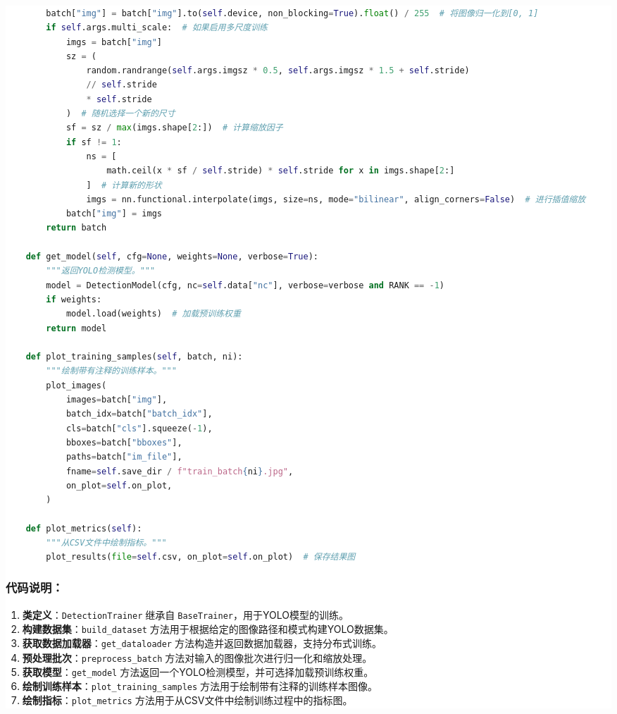 ```python
        batch["img"] = batch["img"].to(self.device, non_blocking=True).float() / 255  # 将图像归一化到[0, 1]
        if self.args.multi_scale:  # 如果启用多尺度训练
            imgs = batch["img"]
            sz = (
                random.randrange(self.args.imgsz * 0.5, self.args.imgsz * 1.5 + self.stride)
                // self.stride
                * self.stride
            )  # 随机选择一个新的尺寸
            sf = sz / max(imgs.shape[2:])  # 计算缩放因子
            if sf != 1:
                ns = [
                    math.ceil(x * sf / self.stride) * self.stride for x in imgs.shape[2:]
                ]  # 计算新的形状
                imgs = nn.functional.interpolate(imgs, size=ns, mode="bilinear", align_corners=False)  # 进行插值缩放
            batch["img"] = imgs
        return batch

    def get_model(self, cfg=None, weights=None, verbose=True):
        """返回YOLO检测模型。"""
        model = DetectionModel(cfg, nc=self.data["nc"], verbose=verbose and RANK == -1)
        if weights:
            model.load(weights)  # 加载预训练权重
        return model

    def plot_training_samples(self, batch, ni):
        """绘制带有注释的训练样本。"""
        plot_images(
            images=batch["img"],
            batch_idx=batch["batch_idx"],
            cls=batch["cls"].squeeze(-1),
            bboxes=batch["bboxes"],
            paths=batch["im_file"],
            fname=self.save_dir / f"train_batch{ni}.jpg",
            on_plot=self.on_plot,
        )

    def plot_metrics(self):
        """从CSV文件中绘制指标。"""
        plot_results(file=self.csv, on_plot=self.on_plot)  # 保存结果图
```

### 代码说明：
1. **类定义**：`DetectionTrainer` 继承自 `BaseTrainer`，用于YOLO模型的训练。
2. **构建数据集**：`build_dataset` 方法用于根据给定的图像路径和模式构建YOLO数据集。
3. **获取数据加载器**：`get_dataloader` 方法构造并返回数据加载器，支持分布式训练。
4. **预处理批次**：`preprocess_batch` 方法对输入的图像批次进行归一化和缩放处理。
5. **获取模型**：`get_model` 方法返回一个YOLO检测模型，并可选择加载预训练权重。
6. **绘制训练样本**：`plot_training_samples` 方法用于绘制带有注释的训练样本图像。
7. **绘制指标**：`plot_metrics` 方法用于从CSV文件中绘制训练过程中的指标图。
